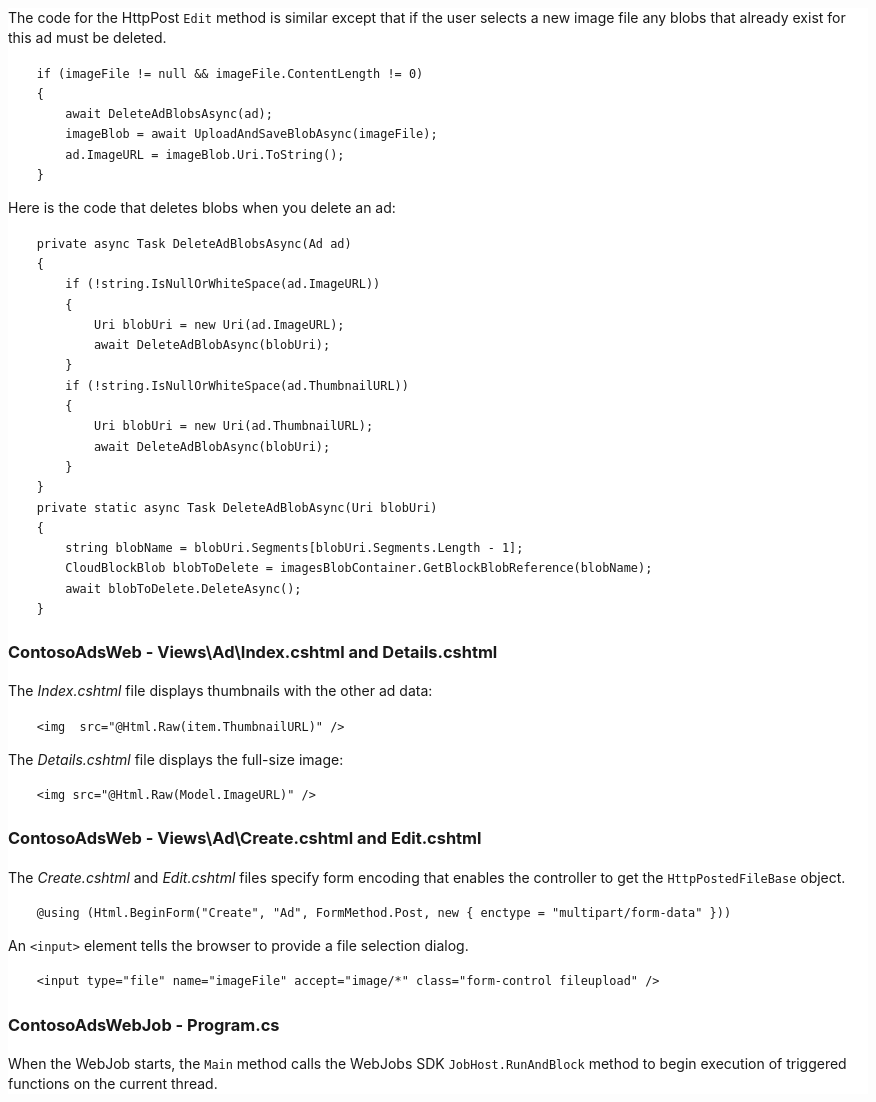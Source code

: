 The code for the HttpPost `Edit` method is similar except that if the user selects a new image file any blobs that already exist for this ad must be deleted.

        if (imageFile != null && imageFile.ContentLength != 0)
        {
            await DeleteAdBlobsAsync(ad);
            imageBlob = await UploadAndSaveBlobAsync(imageFile);
            ad.ImageURL = imageBlob.Uri.ToString();
        }

Here is the code that deletes blobs when you delete an ad:

        private async Task DeleteAdBlobsAsync(Ad ad)
        {
            if (!string.IsNullOrWhiteSpace(ad.ImageURL))
            {
                Uri blobUri = new Uri(ad.ImageURL);
                await DeleteAdBlobAsync(blobUri);
            }
            if (!string.IsNullOrWhiteSpace(ad.ThumbnailURL))
            {
                Uri blobUri = new Uri(ad.ThumbnailURL);
                await DeleteAdBlobAsync(blobUri);
            }
        }
        private static async Task DeleteAdBlobAsync(Uri blobUri)
        {
            string blobName = blobUri.Segments[blobUri.Segments.Length - 1];
            CloudBlockBlob blobToDelete = imagesBlobContainer.GetBlockBlobReference(blobName);
            await blobToDelete.DeleteAsync();
        }

### ContosoAdsWeb - Views\Ad\Index.cshtml and Details.cshtml
The *Index.cshtml* file displays thumbnails with the other ad data:

        <img  src="@Html.Raw(item.ThumbnailURL)" />

The *Details.cshtml* file displays the full-size image:

        <img src="@Html.Raw(Model.ImageURL)" />

### ContosoAdsWeb - Views\Ad\Create.cshtml and Edit.cshtml
The *Create.cshtml* and *Edit.cshtml* files specify form encoding that enables the controller to get the `HttpPostedFileBase` object.

        @using (Html.BeginForm("Create", "Ad", FormMethod.Post, new { enctype = "multipart/form-data" }))

An `<input>` element tells the browser to provide a file selection dialog.

        <input type="file" name="imageFile" accept="image/*" class="form-control fileupload" />

### <a id="programcs"></a>ContosoAdsWebJob - Program.cs
When the WebJob starts, the `Main` method calls the WebJobs SDK `JobHost.RunAndBlock` method to begin execution of triggered functions on the current thread.
